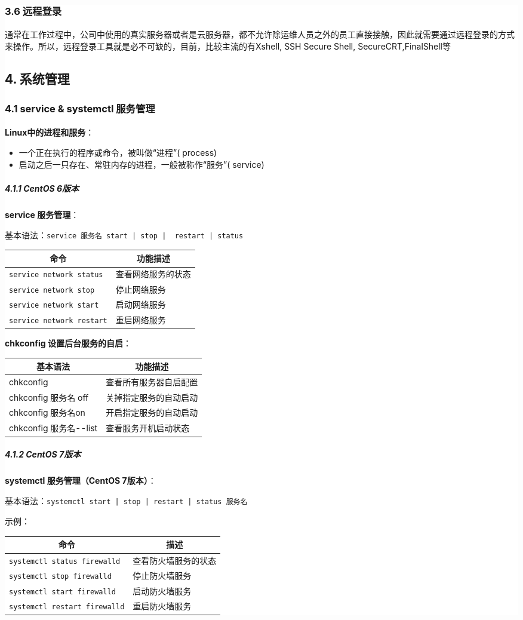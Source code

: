###  3.6 远程登录

通常在工作过程中，公司中使用的真实服务器或者是云服务器，都不允许除运维人员之外的员工直接接触，因此就需要通过远程登录的方式来操作。所以，远程登录工具就是必不可缺的，目前，比较主流的有Xshell, SSH Secure Shell, SecureCRT,FinalShell等

##  4. 系统管理

### 4.1 service & systemctl  服务管理

**Linux中的进程和服务**：

- 一个正在执行的程序或命令，被叫做“进程”( process)
- 启动之后一只存在、常驻内存的进程，一般被称作“服务”( service)

#####  4.1.1 CentOS 6版本

**service 服务管理**：

基本语法：`service 服务名 start | stop |  restart | status`

| 命令                      | 功能描述           |
| ------------------------- | ------------------ |
| `service network status`  | 查看网络服务的状态 |
| `service network stop`    | 停止网络服务       |
| `service network start`   | 启动网络服务       |
| `service network restart` | 重启网络服务       |

**chkconfig 设置后台服务的自启**：

| 基本语法               | 功能描述               |
| ---------------------- | ---------------------- |
| chkconfig              | 查看所有服务器自启配置 |
| chkconfig 服务名 off   | 关掉指定服务的自动启动 |
| chkconfig 服务名on     | 开启指定服务的自动启动 |
| chkconfig 服务名--list | 查看服务开机启动状态   |

#####  4.1.2 CentOS 7版本

**systemctl 服务管理（CentOS 7版本）**：

基本语法：`systemctl start | stop | restart | status 服务名`

示例：

| 命令                          | 描述                 |
| ----------------------------- | -------------------- |
| `systemctl status firewalld`  | 查看防火墙服务的状态 |
| `systemctl stop firewalld`    | 停止防火墙服务       |
| `systemctl start firewalld`   | 启动防火墙服务       |
| `systemctl restart firewalld` | 重启防火墙服务       |
